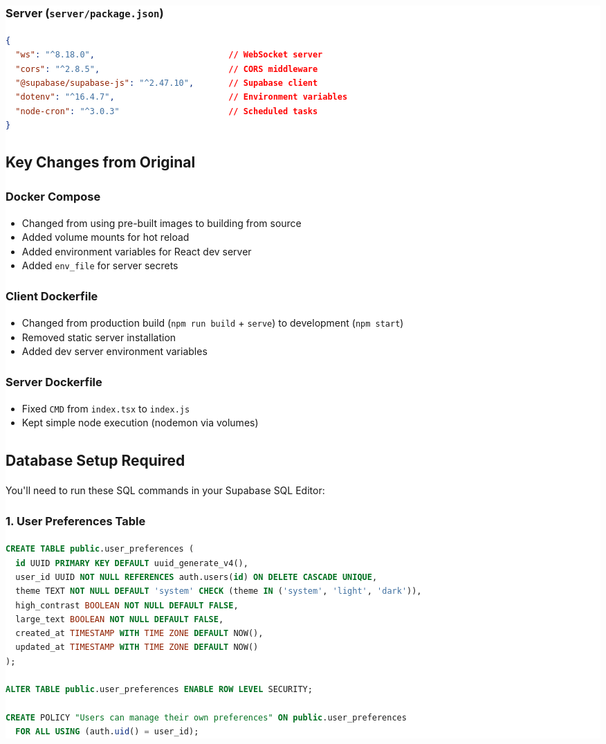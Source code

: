 ### Server (`server/package.json`)
```json
{
  "ws": "^8.18.0",                           // WebSocket server
  "cors": "^2.8.5",                          // CORS middleware
  "@supabase/supabase-js": "^2.47.10",       // Supabase client
  "dotenv": "^16.4.7",                       // Environment variables
  "node-cron": "^3.0.3"                      // Scheduled tasks
}
```

## Key Changes from Original

### Docker Compose
- Changed from using pre-built images to building from source
- Added volume mounts for hot reload
- Added environment variables for React dev server
- Added `env_file` for server secrets

### Client Dockerfile
- Changed from production build (`npm run build` + `serve`) to development (`npm start`)
- Removed static server installation
- Added dev server environment variables

### Server Dockerfile
- Fixed `CMD` from `index.tsx` to `index.js`
- Kept simple node execution (nodemon via volumes)

## Database Setup Required

You'll need to run these SQL commands in your Supabase SQL Editor:

### 1. User Preferences Table
```sql
CREATE TABLE public.user_preferences (
  id UUID PRIMARY KEY DEFAULT uuid_generate_v4(),
  user_id UUID NOT NULL REFERENCES auth.users(id) ON DELETE CASCADE UNIQUE,
  theme TEXT NOT NULL DEFAULT 'system' CHECK (theme IN ('system', 'light', 'dark')),
  high_contrast BOOLEAN NOT NULL DEFAULT FALSE,
  large_text BOOLEAN NOT NULL DEFAULT FALSE,
  created_at TIMESTAMP WITH TIME ZONE DEFAULT NOW(),
  updated_at TIMESTAMP WITH TIME ZONE DEFAULT NOW()
);

ALTER TABLE public.user_preferences ENABLE ROW LEVEL SECURITY;

CREATE POLICY "Users can manage their own preferences" ON public.user_preferences
  FOR ALL USING (auth.uid() = user_id);
```
